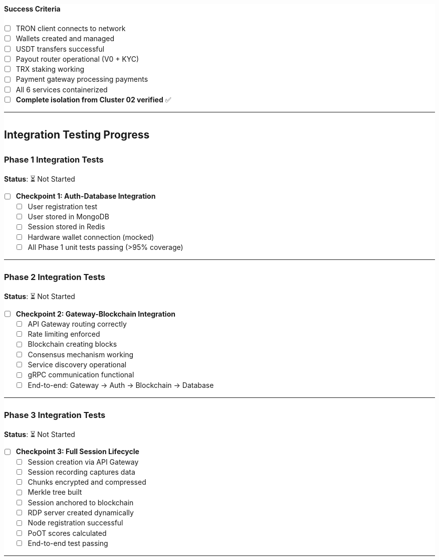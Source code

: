 #### Success Criteria
- [ ] TRON client connects to network
- [ ] Wallets created and managed
- [ ] USDT transfers successful
- [ ] Payout router operational (V0 + KYC)
- [ ] TRX staking working
- [ ] Payment gateway processing payments
- [ ] All 6 services containerized
- [ ] **Complete isolation from Cluster 02 verified** ✅

---

## Integration Testing Progress

### Phase 1 Integration Tests
**Status**: ⏳ Not Started

- [ ] **Checkpoint 1: Auth-Database Integration**
  - [ ] User registration test
  - [ ] User stored in MongoDB
  - [ ] Session stored in Redis
  - [ ] Hardware wallet connection (mocked)
  - [ ] All Phase 1 unit tests passing (>95% coverage)

---

### Phase 2 Integration Tests
**Status**: ⏳ Not Started

- [ ] **Checkpoint 2: Gateway-Blockchain Integration**
  - [ ] API Gateway routing correctly
  - [ ] Rate limiting enforced
  - [ ] Blockchain creating blocks
  - [ ] Consensus mechanism working
  - [ ] Service discovery operational
  - [ ] gRPC communication functional
  - [ ] End-to-end: Gateway → Auth → Blockchain → Database

---

### Phase 3 Integration Tests
**Status**: ⏳ Not Started

- [ ] **Checkpoint 3: Full Session Lifecycle**
  - [ ] Session creation via API Gateway
  - [ ] Session recording captures data
  - [ ] Chunks encrypted and compressed
  - [ ] Merkle tree built
  - [ ] Session anchored to blockchain
  - [ ] RDP server created dynamically
  - [ ] Node registration successful
  - [ ] PoOT scores calculated
  - [ ] End-to-end test passing

---